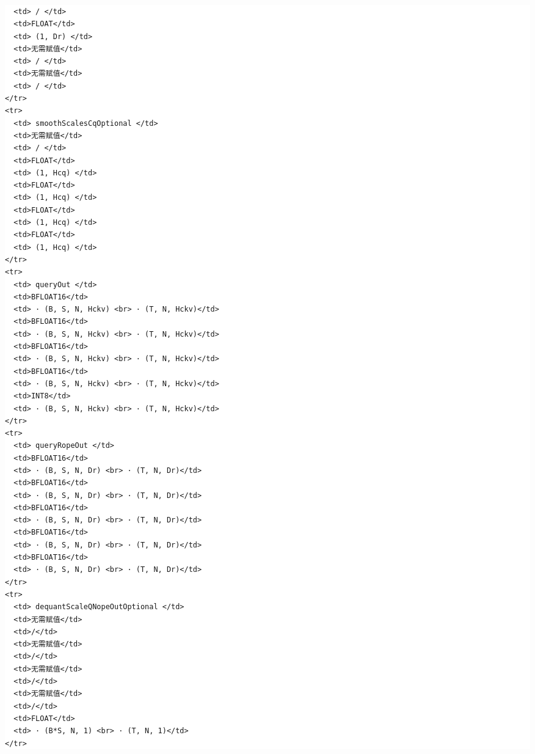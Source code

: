       <td> / </td>
      <td>FLOAT</td>
      <td> (1, Dr) </td>
      <td>无需赋值</td>
      <td> / </td>
      <td>无需赋值</td>
      <td> / </td>
    </tr>
    <tr>
      <td> smoothScalesCqOptional </td>
      <td>无需赋值</td>
      <td> / </td>
      <td>FLOAT</td>
      <td> (1, Hcq) </td>
      <td>FLOAT</td>
      <td> (1, Hcq) </td>
      <td>FLOAT</td>
      <td> (1, Hcq) </td>
      <td>FLOAT</td>
      <td> (1, Hcq) </td>
    </tr>
    <tr>
      <td> queryOut </td>
      <td>BFLOAT16</td>
      <td> · (B, S, N, Hckv) <br> · (T, N, Hckv)</td>
      <td>BFLOAT16</td>
      <td> · (B, S, N, Hckv) <br> · (T, N, Hckv)</td>
      <td>BFLOAT16</td>
      <td> · (B, S, N, Hckv) <br> · (T, N, Hckv)</td>
      <td>BFLOAT16</td>
      <td> · (B, S, N, Hckv) <br> · (T, N, Hckv)</td>
      <td>INT8</td>
      <td> · (B, S, N, Hckv) <br> · (T, N, Hckv)</td>
    </tr>
    <tr>
      <td> queryRopeOut </td>
      <td>BFLOAT16</td>
      <td> · (B, S, N, Dr) <br> · (T, N, Dr)</td>
      <td>BFLOAT16</td>
      <td> · (B, S, N, Dr) <br> · (T, N, Dr)</td>
      <td>BFLOAT16</td>
      <td> · (B, S, N, Dr) <br> · (T, N, Dr)</td>
      <td>BFLOAT16</td>
      <td> · (B, S, N, Dr) <br> · (T, N, Dr)</td>
      <td>BFLOAT16</td>
      <td> · (B, S, N, Dr) <br> · (T, N, Dr)</td>
    </tr>
    <tr>
      <td> dequantScaleQNopeOutOptional </td>
      <td>无需赋值</td>
      <td>/</td>
      <td>无需赋值</td>
      <td>/</td>
      <td>无需赋值</td>
      <td>/</td>
      <td>无需赋值</td>
      <td>/</td>
      <td>FLOAT</td>
      <td> · (B*S, N, 1) <br> · (T, N, 1)</td>
    </tr>
  </table>
  </div>
